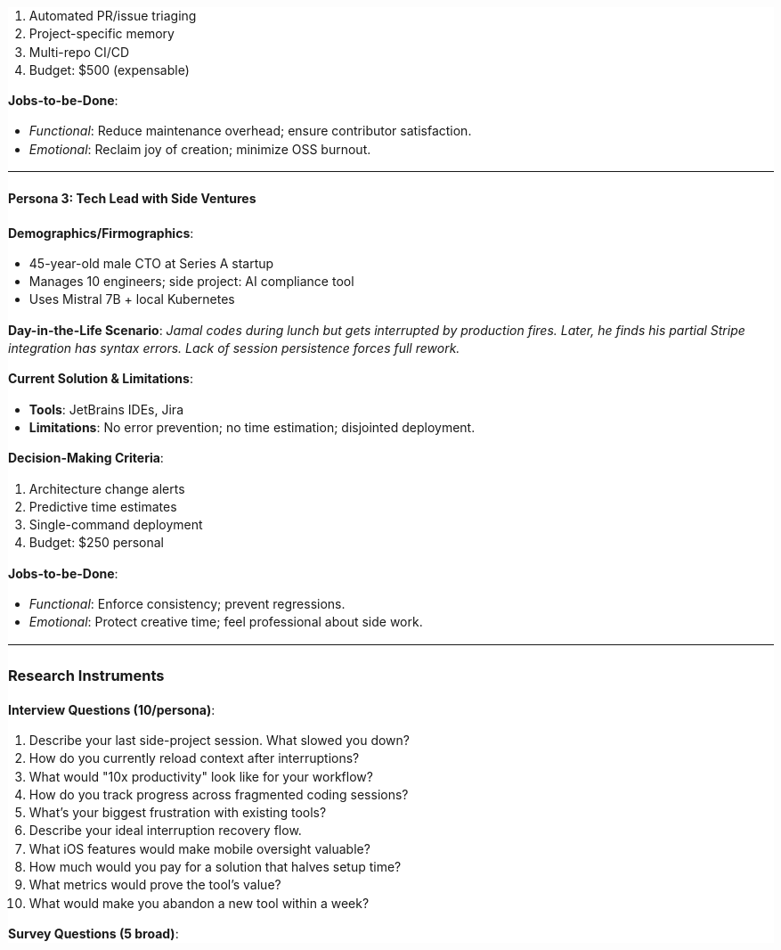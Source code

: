 1. Automated PR/issue triaging
2. Project-specific memory
3. Multi-repo CI/CD
4. Budget: \$500 (expensable)

**Jobs-to-be-Done**:

- *Functional*: Reduce maintenance overhead; ensure contributor satisfaction.
- *Emotional*: Reclaim joy of creation; minimize OSS burnout.

---
#### **Persona 3: Tech Lead with Side Ventures**

**Demographics/Firmographics**:

- 45-year-old male CTO at Series A startup
- Manages 10 engineers; side project: AI compliance tool
- Uses Mistral 7B + local Kubernetes

**Day-in-the-Life Scenario**:
*Jamal codes during lunch but gets interrupted by production fires. Later, he finds his partial Stripe integration has syntax errors. Lack of session persistence forces full rework.*

**Current Solution \& Limitations**:

- **Tools**: JetBrains IDEs, Jira
- **Limitations**: No error prevention; no time estimation; disjointed deployment.

**Decision-Making Criteria**:

1. Architecture change alerts
2. Predictive time estimates
3. Single-command deployment
4. Budget: \$250 personal

**Jobs-to-be-Done**:

- *Functional*: Enforce consistency; prevent regressions.
- *Emotional*: Protect creative time; feel professional about side work.

---
### Research Instruments

**Interview Questions (10/persona)**:

1. Describe your last side-project session. What slowed you down?
2. How do you currently reload context after interruptions?
3. What would "10x productivity" look like for your workflow?
4. How do you track progress across fragmented coding sessions?
5. What’s your biggest frustration with existing tools?
6. Describe your ideal interruption recovery flow.
7. What iOS features would make mobile oversight valuable?
8. How much would you pay for a solution that halves setup time?
9. What metrics would prove the tool’s value?
10. What would make you abandon a new tool within a week?

**Survey Questions (5 broad)**:
